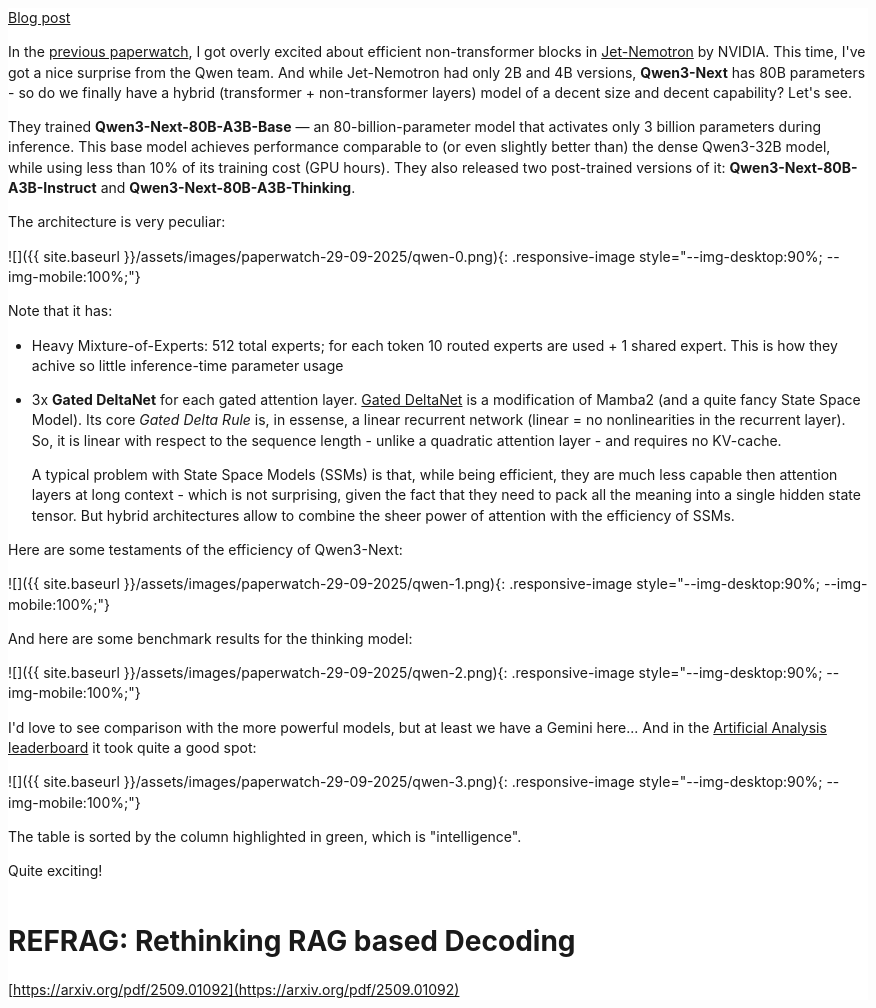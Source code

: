 [Blog post](https://qwen.ai/blog?id=4074cca80393150c248e508aa62983f9cb7d27cd&from=research.latest-advancements-list)

In the [previous paperwatch](https://nebius-academy.github.io/knowledge-base/paperwatch-08-09-2025/), I got overly excited about efficient non-transformer blocks in [Jet-Nemotron](https://arxiv.org/pdf/2508.15884) by NVIDIA. This time, I've got a nice surprise from the Qwen team. And while Jet-Nemotron had only 2B and 4B versions, **Qwen3-Next** has 80B parameters - so do we finally have a hybrid (transformer + non-transformer layers) model of a decent size and decent capability? Let's see.

They trained **Qwen3-Next-80B-A3B-Base** — an 80-billion-parameter model that activates only 3 billion parameters during inference.  This base model achieves performance comparable to (or even slightly better than) the dense Qwen3-32B model, while using less than 10% of its training cost (GPU hours). They also released two post-trained versions of it: **Qwen3-Next-80B-A3B-Instruct** and **Qwen3-Next-80B-A3B-Thinking**.

The architecture is very peculiar:

![]({{ site.baseurl }}/assets/images/paperwatch-29-09-2025/qwen-0.png){: .responsive-image style="--img-desktop:90%; --img-mobile:100%;"}

Note that it has:

* Heavy Mixture-of-Experts: 512 total experts; for each token 10 routed experts are used + 1 shared expert. This is how they achive so little inference-time parameter usage
* 3x **Gated DeltaNet** for each gated attention layer. [Gated DeltaNet](https://arxiv.org/pdf/2412.06464) is a modification of Mamba2 (and a quite fancy State Space Model). Its core *Gated Delta Rule* is, in essense, a linear recurrent network (linear = no nonlinearities in the recurrent layer). So, it is linear with respect to the sequence length - unlike a quadratic attention layer - and requires no KV-cache.

  A typical problem with State Space Models (SSMs) is that, while being efficient, they are much less capable then attention layers at long context - which is not surprising, given the fact that they need to pack all the meaning into a single hidden state tensor. But hybrid architectures allow to combine the sheer power of attention with the efficiency of SSMs.

Here are some testaments of the efficiency of Qwen3-Next:

![]({{ site.baseurl }}/assets/images/paperwatch-29-09-2025/qwen-1.png){: .responsive-image style="--img-desktop:90%; --img-mobile:100%;"}

And here are some benchmark results for the thinking model:

![]({{ site.baseurl }}/assets/images/paperwatch-29-09-2025/qwen-2.png){: .responsive-image style="--img-desktop:90%; --img-mobile:100%;"}

I'd love to see comparison with the more powerful models, but at least we have a Gemini here... And in the [Artificial Analysis leaderboard](https://artificialanalysis.ai/leaderboards/models) it took quite a good spot:

![]({{ site.baseurl }}/assets/images/paperwatch-29-09-2025/qwen-3.png){: .responsive-image style="--img-desktop:90%; --img-mobile:100%;"}

The table is sorted by the column highlighted in green, which is "intelligence".

Quite exciting!

# REFRAG: Rethinking RAG based Decoding

[https://arxiv.org/pdf/2509.01092](https://arxiv.org/pdf/2509.01092)
